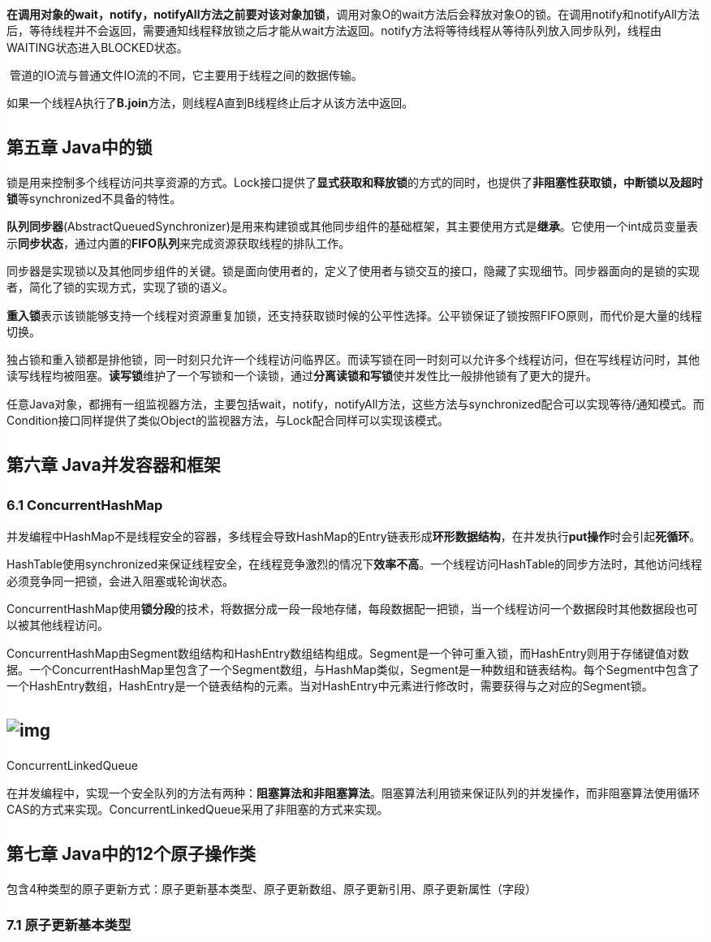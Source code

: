 ​	**在调用对象的wait，notify，notifyAll方法之前要对该对象加锁**，调用对象O的wait方法后会释放对象O的锁。在调用notify和notifyAll方法后，等待线程并不会返回，需要通知线程释放锁之后才能从wait方法返回。notify方法将等待线程从等待队列放入同步队列，线程由WAITING状态进入BLOCKED状态。

​	管道的IO流与普通文件IO流的不同，它主要用于线程之间的数据传输。

​	如果一个线程A执行了**B.join**方法，则线程A直到B线程终止后才从该方法中返回。

## 第五章 Java中的锁

​	锁是用来控制多个线程访问共享资源的方式。Lock接口提供了**显式获取和释放锁**的方式的同时，也提供了**非阻塞性获取锁，中断锁以及超时锁**等synchronized不具备的特性。

​	**队列同步器**(AbstractQueuedSynchronizer)是用来构建锁或其他同步组件的基础框架，其主要使用方式是**继承**。它使用一个int成员变量表示**同步状态**，通过内置的**FIFO队列**来完成资源获取线程的排队工作。

​	同步器是实现锁以及其他同步组件的关键。锁是面向使用者的，定义了使用者与锁交互的接口，隐藏了实现细节。同步器面向的是锁的实现者，简化了锁的实现方式，实现了锁的语义。

​	**重入锁**表示该锁能够支持一个线程对资源重复加锁，还支持获取锁时候的公平性选择。公平锁保证了锁按照FIFO原则，而代价是大量的线程切换。

​	独占锁和重入锁都是排他锁，同一时刻只允许一个线程访问临界区。而读写锁在同一时刻可以允许多个线程访问，但在写线程访问时，其他读写线程均被阻塞。**读写锁**维护了一个写锁和一个读锁，通过**分离读锁和写锁**使并发性比一般排他锁有了更大的提升。

​	任意Java对象，都拥有一组监视器方法，主要包括wait，notify，notifyAll方法，这些方法与synchronized配合可以实现等待/通知模式。而Condition接口同样提供了类似Object的监视器方法，与Lock配合同样可以实现该模式。

## 第六章 Java并发容器和框架

### 6.1 ConcurrentHashMap

​	并发编程中HashMap不是线程安全的容器，多线程会导致HashMap的Entry链表形成**环形数据结构**，在并发执行**put操作**时会引起**死循环**。

​	HashTable使用synchronized来保证线程安全，在线程竞争激烈的情况下**效率不高**。一个线程访问HashTable的同步方法时，其他访问线程必须竞争同一把锁，会进入阻塞或轮询状态。

​	ConcurrentHashMap使用**锁分段**的技术，将数据分成一段一段地存储，每段数据配一把锁，当一个线程访问一个数据段时其他数据段也可以被其他线程访问。

​	ConcurrentHashMap由Segment数组结构和HashEntry数组结构组成。Segment是一个钟可重入锁，而HashEntry则用于存储键值对数据。一个ConcurrentHashMap里包含了一个Segment数组，与HashMap类似，Segment是一种数组和链表结构。每个Segment中包含了一个HashEntry数组，HashEntry是一个链表结构的元素。当对HashEntry中元素进行修改时，需要获得与之对应的Segment锁。

## ![img](http://upload-images.jianshu.io/upload_images/1239775-e09e79c1b9c4521d.png?imageMogr2/auto-orient/strip%7CimageView2/2/w/288/format/webp)

ConcurrentLinkedQueue

​	在并发编程中，实现一个安全队列的方法有两种：**阻塞算法和非阻塞算法**。阻塞算法利用锁来保证队列的并发操作，而非阻塞算法使用循环CAS的方式来实现。ConcurrentLinkedQueue采用了非阻塞的方式来实现。



## 第七章 Java中的12个原子操作类

​	包含4种类型的原子更新方式：原子更新基本类型、原子更新数组、原子更新引用、原子更新属性（字段）

### 7.1 原子更新基本类型
